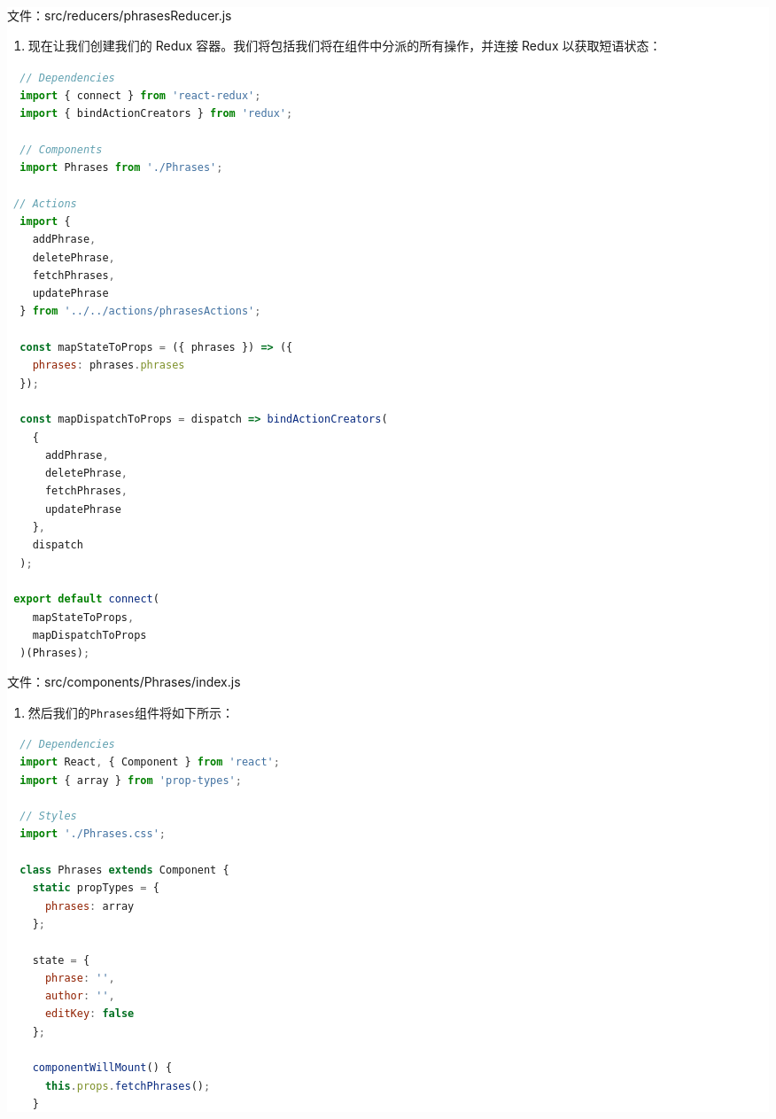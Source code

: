 文件：src/reducers/phrasesReducer.js

1.  现在让我们创建我们的 Redux 容器。我们将包括我们将在组件中分派的所有操作，并连接 Redux 以获取短语状态：

```jsx
  // Dependencies
  import { connect } from 'react-redux';
  import { bindActionCreators } from 'redux';

  // Components
  import Phrases from './Phrases';

 // Actions
  import {
    addPhrase,
    deletePhrase,
    fetchPhrases,
    updatePhrase
  } from '../../actions/phrasesActions';

  const mapStateToProps = ({ phrases }) => ({
    phrases: phrases.phrases
  });

  const mapDispatchToProps = dispatch => bindActionCreators(
    {
      addPhrase,
      deletePhrase,
      fetchPhrases,
      updatePhrase
    },
    dispatch
  );

 export default connect(
    mapStateToProps,
    mapDispatchToProps
  )(Phrases);
```

文件：src/components/Phrases/index.js

1.  然后我们的`Phrases`组件将如下所示：

```jsx
  // Dependencies
  import React, { Component } from 'react';
  import { array } from 'prop-types';

  // Styles
  import './Phrases.css';

  class Phrases extends Component {
    static propTypes = {
      phrases: array
    };

    state = {
      phrase: '',
      author: '',
      editKey: false
    };

    componentWillMount() {
      this.props.fetchPhrases();
    }
```